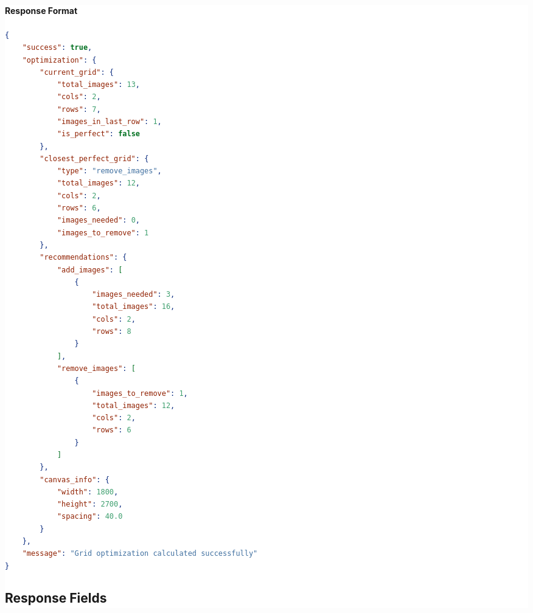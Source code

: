 #### Response Format

```json
{
    "success": true,
    "optimization": {
        "current_grid": {
            "total_images": 13,
            "cols": 2,
            "rows": 7,
            "images_in_last_row": 1,
            "is_perfect": false
        },
        "closest_perfect_grid": {
            "type": "remove_images",
            "total_images": 12,
            "cols": 2,
            "rows": 6,
            "images_needed": 0,
            "images_to_remove": 1
        },
        "recommendations": {
            "add_images": [
                {
                    "images_needed": 3,
                    "total_images": 16,
                    "cols": 2,
                    "rows": 8
                }
            ],
            "remove_images": [
                {
                    "images_to_remove": 1,
                    "total_images": 12,
                    "cols": 2,
                    "rows": 6
                }
            ]
        },
        "canvas_info": {
            "width": 1800,
            "height": 2700,
            "spacing": 40.0
        }
    },
    "message": "Grid optimization calculated successfully"
}
```

## Response Fields
